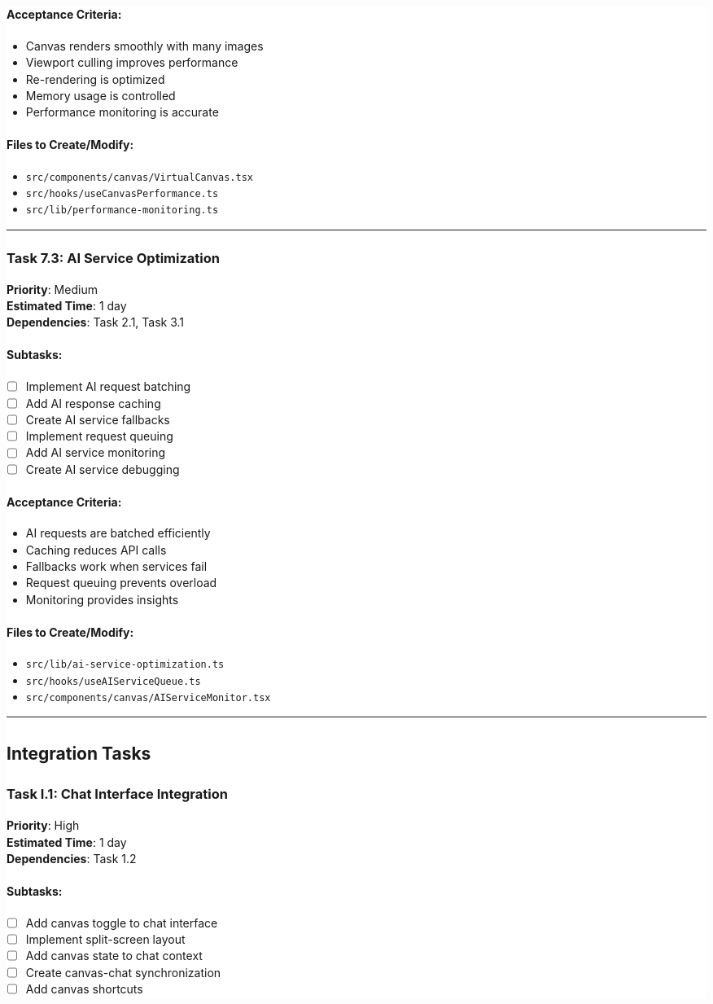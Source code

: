 #### Acceptance Criteria:
- Canvas renders smoothly with many images
- Viewport culling improves performance
- Re-rendering is optimized
- Memory usage is controlled
- Performance monitoring is accurate

#### Files to Create/Modify:
- `src/components/canvas/VirtualCanvas.tsx`
- `src/hooks/useCanvasPerformance.ts`
- `src/lib/performance-monitoring.ts`

---

### Task 7.3: AI Service Optimization
**Priority**: Medium  
**Estimated Time**: 1 day  
**Dependencies**: Task 2.1, Task 3.1

#### Subtasks:
- [ ] Implement AI request batching
- [ ] Add AI response caching
- [ ] Create AI service fallbacks
- [ ] Implement request queuing
- [ ] Add AI service monitoring
- [ ] Create AI service debugging

#### Acceptance Criteria:
- AI requests are batched efficiently
- Caching reduces API calls
- Fallbacks work when services fail
- Request queuing prevents overload
- Monitoring provides insights

#### Files to Create/Modify:
- `src/lib/ai-service-optimization.ts`
- `src/hooks/useAIServiceQueue.ts`
- `src/components/canvas/AIServiceMonitor.tsx`

---

## Integration Tasks

### Task I.1: Chat Interface Integration
**Priority**: High  
**Estimated Time**: 1 day  
**Dependencies**: Task 1.2

#### Subtasks:
- [ ] Add canvas toggle to chat interface
- [ ] Implement split-screen layout
- [ ] Add canvas state to chat context
- [ ] Create canvas-chat synchronization
- [ ] Add canvas shortcuts

